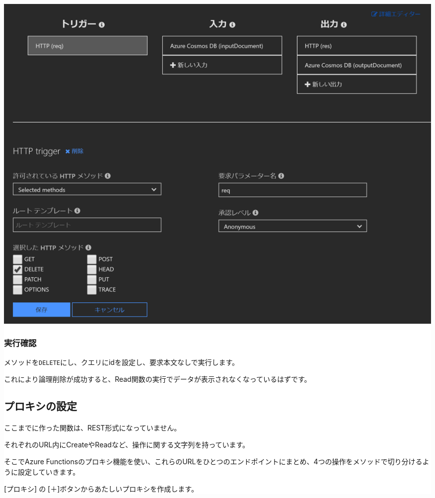 ![s2-28.png](images/s2-28.png)

### 実行確認
メソッドを`DELETE`にし、クエリにidを設定し、要求本文なしで実行します。

これにより論理削除が成功すると、Read関数の実行でデータが表示されなくなっているはずです。


## プロキシの設定
ここまでに作った関数は、REST形式になっていません。

それぞれのURL内にCreateやReadなど、操作に関する文字列を持っています。


そこでAzure Functionsのプロキシ機能を使い、これらのURLをひとつのエンドポイントにまとめ、4つの操作をメソッドで切り分けるように設定していきます。

[プロキシ] の [＋]ボタンからあたしいプロキシを作成します。
